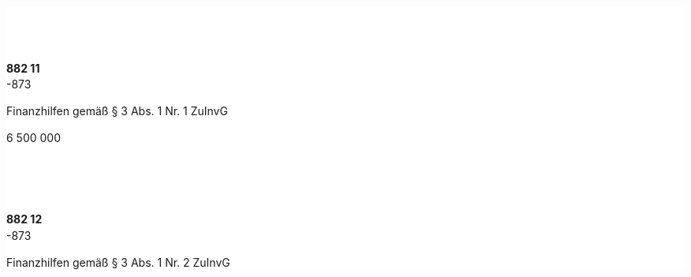 
</td>

<td style align="right" valign="top" charoff="50">

 

</td>

<td style align="right" valign="top" charoff="50">

 

</td>

</tr>

<tr>

<td style align="center" valign="top" charoff="50">

<span style=";font-weight:bold">882 11</span>  
\-873

</td>

<td style colspan="5" align="justify" valign="top" charoff="50">

Finanzhilfen gemäß § 3 Abs. 1 Nr. 1 ZuInvG

</td>

<td style align="right" valign="top" charoff="50">

6 500 000 

</td>

<td style align="right" valign="top" charoff="50">

 

</td>

<td style align="right" valign="top" charoff="50">

 

</td>

</tr>

<tr>

<td style align="center" valign="top" charoff="50">

<span style=";font-weight:bold">882 12</span>  
\-873

</td>

<td style colspan="5" align="justify" valign="top" charoff="50">

Finanzhilfen gemäß § 3 Abs. 1 Nr. 2 ZuInvG

</td>

<td style align="right" valign="top" charoff="50">

